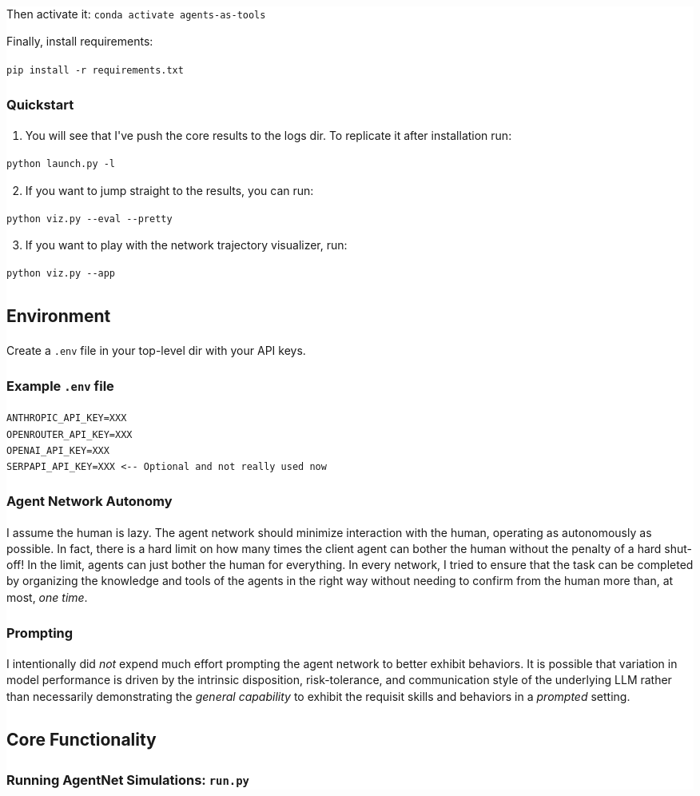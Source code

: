 Then activate it: `conda activate agents-as-tools`

Finally, install requirements:

`pip install -r requirements.txt`

### Quickstart

1. You will see that I've push the core results to the logs dir. To replicate it after installation run:

`python launch.py -l`

2. If you want to jump straight to the results, you can run:

`python viz.py --eval --pretty`

3. If you want to play with the network trajectory visualizer, run:

`python viz.py --app`

## Environment

Create a `.env` file in your top-level dir with your API keys.

### Example `.env` file

```
ANTHROPIC_API_KEY=XXX
OPENROUTER_API_KEY=XXX
OPENAI_API_KEY=XXX
SERPAPI_API_KEY=XXX <-- Optional and not really used now
```


### Agent Network Autonomy

I assume the human is lazy. The agent network should minimize interaction with the human, operating as autonomously as possible. In fact, there is a hard limit on how many times the client agent can bother the human without the penalty of a hard shut-off! In the limit, agents can just bother the human for everything. In every network, I tried to ensure that the task can be completed by organizing the knowledge and tools of the agents in the right way without needing to confirm from the human more than, at most, *one time*.

### Prompting

I intentionally did *not* expend much effort prompting the agent network to better exhibit behaviors. It is possible that variation in model performance is driven by the intrinsic disposition, risk-tolerance, and communication style of the underlying LLM rather than necessarily demonstrating the *general capability* to exhibit the requisit skills and behaviors in a *prompted* setting.


## Core Functionality

### Running AgentNet Simulations: `run.py`
